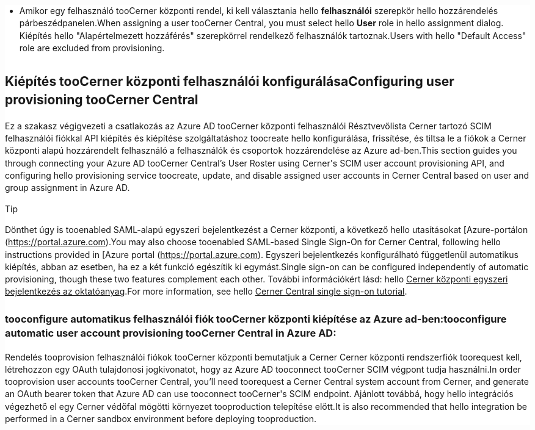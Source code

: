 *   <span data-ttu-id="1cae8-121">Amikor egy felhasználó tooCerner központi rendel, ki kell választania hello **felhasználói** szerepkör hello hozzárendelés párbeszédpanelen.</span><span class="sxs-lookup"><span data-stu-id="1cae8-121">When assigning a user tooCerner Central, you must select hello **User** role in hello assignment dialog.</span></span> <span data-ttu-id="1cae8-122">Kiépítés hello "Alapértelmezett hozzáférés" szerepkörrel rendelkező felhasználók tartoznak.</span><span class="sxs-lookup"><span data-stu-id="1cae8-122">Users with hello "Default Access" role are excluded from provisioning.</span></span>


## <a name="configuring-user-provisioning-toocerner-central"></a><span data-ttu-id="1cae8-123">Kiépítés tooCerner központi felhasználói konfigurálása</span><span class="sxs-lookup"><span data-stu-id="1cae8-123">Configuring user provisioning tooCerner Central</span></span>

<span data-ttu-id="1cae8-124">Ez a szakasz végigvezeti a csatlakozás az Azure AD tooCerner központi felhasználói Résztvevőlista Cerner tartozó SCIM felhasználói fiókkal API kiépítés és kiépítése szolgáltatáshoz toocreate hello konfigurálása, frissítése, és tiltsa le a fiókok a Cerner központi alapú hozzárendelt felhasználó a felhasználók és csoportok hozzárendelése az Azure ad-ben.</span><span class="sxs-lookup"><span data-stu-id="1cae8-124">This section guides you through connecting your Azure AD tooCerner Central’s User Roster using Cerner's SCIM user account provisioning API, and configuring hello provisioning service toocreate, update, and disable assigned user accounts in Cerner Central based on user and group assignment in Azure AD.</span></span>

> [!TIP]
> <span data-ttu-id="1cae8-125">Dönthet úgy is tooenabled SAML-alapú egyszeri bejelentkezést a Cerner központi, a következő hello utasításokat [Azure-portálon (https://portal.azure.com).</span><span class="sxs-lookup"><span data-stu-id="1cae8-125">You may also choose tooenabled SAML-based Single Sign-On for Cerner Central, following hello instructions provided in [Azure portal (https://portal.azure.com).</span></span> <span data-ttu-id="1cae8-126">Egyszeri bejelentkezés konfigurálható függetlenül automatikus kiépítés, abban az esetben, ha ez a két funkció egészítik ki egymást.</span><span class="sxs-lookup"><span data-stu-id="1cae8-126">Single sign-on can be configured independently of automatic provisioning, though these two features complement each other.</span></span> <span data-ttu-id="1cae8-127">További információkért lásd: hello [Cerner központi egyszeri bejelentkezés az oktatóanyag](active-directory-saas-cernercentral-tutorial.md).</span><span class="sxs-lookup"><span data-stu-id="1cae8-127">For more information, see hello [Cerner Central single sign-on tutorial](active-directory-saas-cernercentral-tutorial.md).</span></span>


### <a name="tooconfigure-automatic-user-account-provisioning-toocerner-central-in-azure-ad"></a><span data-ttu-id="1cae8-128">tooconfigure automatikus felhasználói fiók tooCerner központi kiépítése az Azure ad-ben:</span><span class="sxs-lookup"><span data-stu-id="1cae8-128">tooconfigure automatic user account provisioning tooCerner Central in Azure AD:</span></span>


<span data-ttu-id="1cae8-129">Rendelés tooprovision felhasználói fiókok tooCerner központi bemutatjuk a Cerner Cerner központi rendszerfiók toorequest kell, létrehozzon egy OAuth tulajdonosi jogkivonatot, hogy az Azure AD tooconnect tooCerner SCIM végpont tudja használni.</span><span class="sxs-lookup"><span data-stu-id="1cae8-129">In order tooprovision user accounts tooCerner Central, you’ll need toorequest a Cerner Central system account from Cerner, and generate an OAuth bearer token that Azure AD can use tooconnect tooCerner's SCIM endpoint.</span></span> <span data-ttu-id="1cae8-130">Ajánlott továbbá, hogy hello integrációs végezhető el egy Cerner védőfal mögötti környezet tooproduction telepítése előtt.</span><span class="sxs-lookup"><span data-stu-id="1cae8-130">It is also recommended that hello integration be performed in a Cerner sandbox environment before deploying tooproduction.</span></span>
